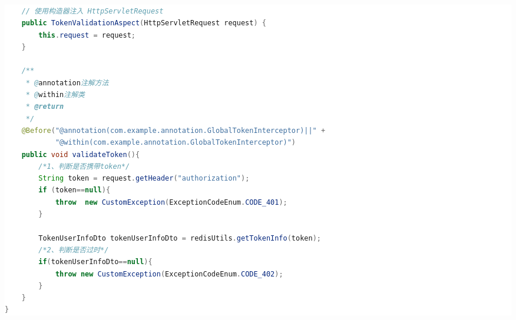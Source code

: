 ```java
    // 使用构造器注入 HttpServletRequest
    public TokenValidationAspect(HttpServletRequest request) {
        this.request = request;
    }

    /**
     * @annotation注解方法
     * @within注解类
     * @return
     */
    @Before("@annotation(com.example.annotation.GlobalTokenInterceptor)||" +
            "@within(com.example.annotation.GlobalTokenInterceptor)")
    public void validateToken(){
        /*1、判断是否携带token*/
        String token = request.getHeader("authorization");
        if (token==null){
            throw  new CustomException(ExceptionCodeEnum.CODE_401);
        }

        TokenUserInfoDto tokenUserInfoDto = redisUtils.getTokenInfo(token);
        /*2、判断是否过时*/
        if(tokenUserInfoDto==null){
            throw new CustomException(ExceptionCodeEnum.CODE_402);
        }
    }
}
```

